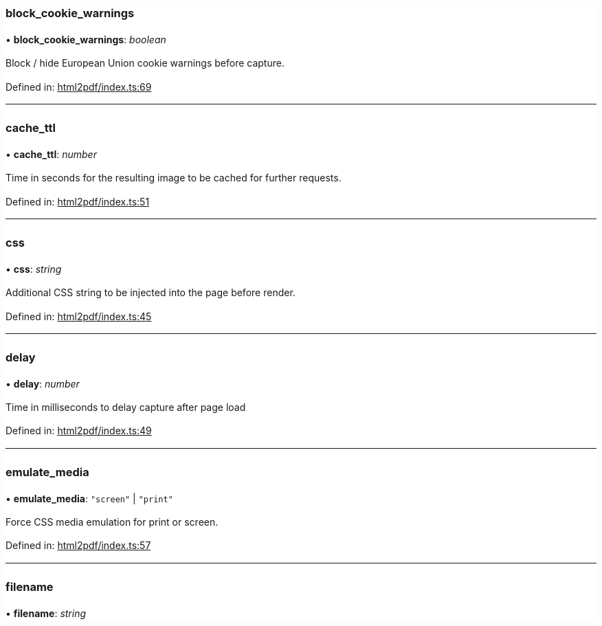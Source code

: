 ### block\_cookie\_warnings

• **block\_cookie\_warnings**: *boolean*

Block / hide European Union cookie warnings before capture.

Defined in: [html2pdf/index.ts:69](https://github.com/restpackio/restpack-node/blob/a6c59f1/src/html2pdf/index.ts#L69)

___

### cache\_ttl

• **cache\_ttl**: *number*

Time in seconds for the resulting image to be cached for further requests.

Defined in: [html2pdf/index.ts:51](https://github.com/restpackio/restpack-node/blob/a6c59f1/src/html2pdf/index.ts#L51)

___

### css

• **css**: *string*

Additional CSS string to be injected into the page before render.

Defined in: [html2pdf/index.ts:45](https://github.com/restpackio/restpack-node/blob/a6c59f1/src/html2pdf/index.ts#L45)

___

### delay

• **delay**: *number*

Time in milliseconds to delay capture after page load

Defined in: [html2pdf/index.ts:49](https://github.com/restpackio/restpack-node/blob/a6c59f1/src/html2pdf/index.ts#L49)

___

### emulate\_media

• **emulate\_media**: ``"screen"`` \| ``"print"``

Force CSS media emulation for print or screen.

Defined in: [html2pdf/index.ts:57](https://github.com/restpackio/restpack-node/blob/a6c59f1/src/html2pdf/index.ts#L57)

___

### filename

• **filename**: *string*
